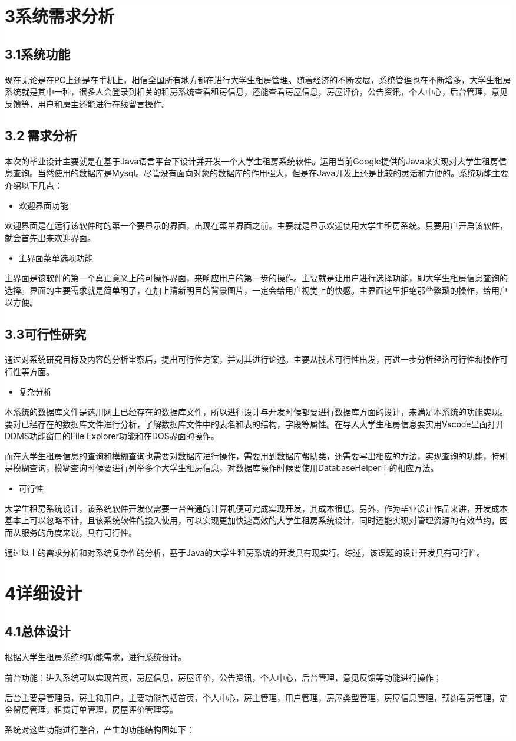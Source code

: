 # 3系统需求分析
## 3.1系统功能
现在无论是在PC上还是在手机上，相信全国所有地方都在进行大学生租房管理。随着经济的不断发展，系统管理也在不断增多，大学生租房系统就是其中一种，很多人会登录到相关的租房系统查看租房信息，还能查看房屋信息，房屋评价，公告资讯，个人中心，后台管理，意见反馈等，用户和房主还能进行在线留言操作。
## 3.2 需求分析
本次的毕业设计主要就是在基于Java语言平台下设计并开发一个大学生租房系统软件。运用当前Google提供的Java来实现对大学生租房信息查询。当然使用的数据库是Mysql。尽管没有面向对象的数据库的作用强大，但是在Java开发上还是比较的灵活和方便的。系统功能主要介绍以下几点：

- 欢迎界面功能

欢迎界面是在运行该软件时的第一个要显示的界面，出现在菜单界面之前。主要就是显示欢迎使用大学生租房系统。只要用户开启该软件，就会首先出来欢迎界面。

- 主界面菜单选项功能

主界面是该软件的第一个真正意义上的可操作界面，来响应用户的第一步的操作。主要就是让用户进行选择功能，即大学生租房信息查询的选择。界面的主要需求就是简单明了，在加上清新明目的背景图片，一定会给用户视觉上的快感。主界面这里拒绝那些繁琐的操作，给用户以方便。
## 3.3可行性研究
通过对系统研究目标及内容的分析审察后，提出可行性方案，并对其进行论述。主要从技术可行性出发，再进一步分析经济可行性和操作可行性等方面。

- 复杂分析

本系统的数据库文件是选用网上已经存在的数据库文件，所以进行设计与开发时候都要进行数据库方面的设计，来满足本系统的功能实现。要对已经存在的数据库文件进行分析，了解数据库文件中的表名和表的结构，字段等属性。在导入大学生租房信息要实用Vscode里面打开DDMS功能窗口的File Explorer功能和在DOS界面的操作。

而在大学生租房信息的查询和模糊查询也需要对数据库进行操作，需要用到数据库帮助类，还需要写出相应的方法，实现查询的功能，特别是模糊查询，模糊查询时候要进行列举多个大学生租房信息，对数据库操作时候要使用DatabaseHelper中的相应方法。

- 可行性

大学生租房系统设计，该系统软件开发仅需要一台普通的计算机便可完成实现开发，其成本很低。另外，作为毕业设计作品来讲，开发成本基本上可以忽略不计，且该系统软件的投入使用，可以实现更加快速高效的大学生租房系统设计，同时还能实现对管理资源的有效节约，因而从服务的角度来说，具有可行性。

通过以上的需求分析和对系统复杂性的分析，基于Java的大学生租房系统的开发具有现实行。综述，该课题的设计开发具有可行性。


# 4详细设计
## 4.1总体设计
根据大学生租房系统的功能需求，进行系统设计。

前台功能：进入系统可以实现首页，房屋信息，房屋评价，公告资讯，个人中心，后台管理，意见反馈等功能进行操作；

后台主要是管理员，房主和用户，主要功能包括首页，个人中心，房主管理，用户管理，房屋类型管理，房屋信息管理，预约看房管理，定金留房管理，租赁订单管理，房屋评价管理等。

系统对这些功能进行整合，产生的功能结构图如下：
